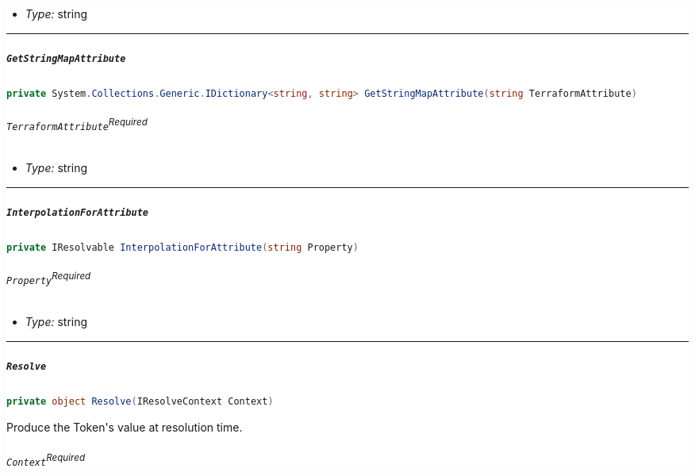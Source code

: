 - *Type:* string

---

##### `GetStringMapAttribute` <a name="GetStringMapAttribute" id="@cdktf/provider-cloudflare.dataCloudflareZeroTrustGatewaySettings.DataCloudflareZeroTrustGatewaySettingsSettingsAntivirusNotificationSettingsOutputReference.getStringMapAttribute"></a>

```csharp
private System.Collections.Generic.IDictionary<string, string> GetStringMapAttribute(string TerraformAttribute)
```

###### `TerraformAttribute`<sup>Required</sup> <a name="TerraformAttribute" id="@cdktf/provider-cloudflare.dataCloudflareZeroTrustGatewaySettings.DataCloudflareZeroTrustGatewaySettingsSettingsAntivirusNotificationSettingsOutputReference.getStringMapAttribute.parameter.terraformAttribute"></a>

- *Type:* string

---

##### `InterpolationForAttribute` <a name="InterpolationForAttribute" id="@cdktf/provider-cloudflare.dataCloudflareZeroTrustGatewaySettings.DataCloudflareZeroTrustGatewaySettingsSettingsAntivirusNotificationSettingsOutputReference.interpolationForAttribute"></a>

```csharp
private IResolvable InterpolationForAttribute(string Property)
```

###### `Property`<sup>Required</sup> <a name="Property" id="@cdktf/provider-cloudflare.dataCloudflareZeroTrustGatewaySettings.DataCloudflareZeroTrustGatewaySettingsSettingsAntivirusNotificationSettingsOutputReference.interpolationForAttribute.parameter.property"></a>

- *Type:* string

---

##### `Resolve` <a name="Resolve" id="@cdktf/provider-cloudflare.dataCloudflareZeroTrustGatewaySettings.DataCloudflareZeroTrustGatewaySettingsSettingsAntivirusNotificationSettingsOutputReference.resolve"></a>

```csharp
private object Resolve(IResolveContext Context)
```

Produce the Token's value at resolution time.

###### `Context`<sup>Required</sup> <a name="Context" id="@cdktf/provider-cloudflare.dataCloudflareZeroTrustGatewaySettings.DataCloudflareZeroTrustGatewaySettingsSettingsAntivirusNotificationSettingsOutputReference.resolve.parameter._context"></a>
